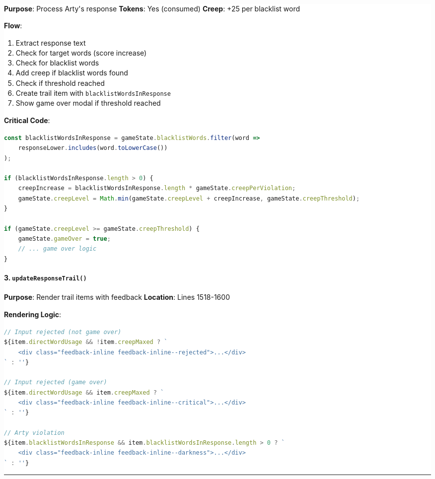 **Purpose**: Process Arty's response
**Tokens**: Yes (consumed)
**Creep**: +25 per blacklist word

**Flow**:
1. Extract response text
2. Check for target words (score increase)
3. Check for blacklist words
4. Add creep if blacklist words found
5. Check if threshold reached
6. Create trail item with `blacklistWordsInResponse`
7. Show game over modal if threshold reached

**Critical Code**:
```javascript
const blacklistWordsInResponse = gameState.blacklistWords.filter(word => 
    responseLower.includes(word.toLowerCase())
);

if (blacklistWordsInResponse.length > 0) {
    creepIncrease = blacklistWordsInResponse.length * gameState.creepPerViolation;
    gameState.creepLevel = Math.min(gameState.creepLevel + creepIncrease, gameState.creepThreshold);
}

if (gameState.creepLevel >= gameState.creepThreshold) {
    gameState.gameOver = true;
    // ... game over logic
}
```

#### 3. `updateResponseTrail()`

**Purpose**: Render trail items with feedback
**Location**: Lines 1518-1600

**Rendering Logic**:
```javascript
// Input rejected (not game over)
${item.directWordUsage && !item.creepMaxed ? `
    <div class="feedback-inline feedback-inline--rejected">...</div>
` : ''}

// Input rejected (game over)
${item.directWordUsage && item.creepMaxed ? `
    <div class="feedback-inline feedback-inline--critical">...</div>
` : ''}

// Arty violation
${item.blacklistWordsInResponse && item.blacklistWordsInResponse.length > 0 ? `
    <div class="feedback-inline feedback-inline--darkness">...</div>
` : ''}
```

---